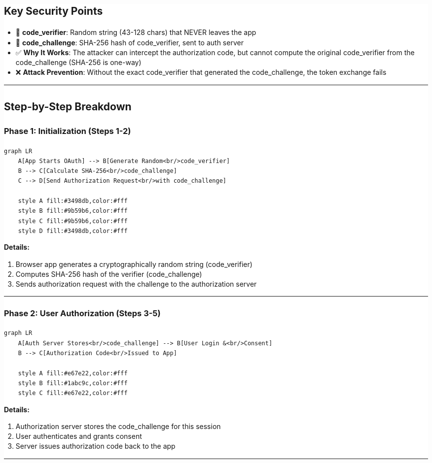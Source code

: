 
## Key Security Points

- 🔑 **code_verifier**: Random string (43-128 chars) that NEVER leaves the app
- 🔐 **code_challenge**: SHA-256 hash of code_verifier, sent to auth server
- ✅ **Why It Works**: The attacker can intercept the authorization code, but cannot compute the original code_verifier from the code_challenge (SHA-256 is one-way)
- ❌ **Attack Prevention**: Without the exact code_verifier that generated the code_challenge, the token exchange fails

---

## Step-by-Step Breakdown

### Phase 1: Initialization (Steps 1-2)

```mermaid
graph LR
    A[App Starts OAuth] --> B[Generate Random<br/>code_verifier]
    B --> C[Calculate SHA-256<br/>code_challenge]
    C --> D[Send Authorization Request<br/>with code_challenge]
    
    style A fill:#3498db,color:#fff
    style B fill:#9b59b6,color:#fff
    style C fill:#9b59b6,color:#fff
    style D fill:#3498db,color:#fff
```

**Details:**
1. Browser app generates a cryptographically random string (code_verifier)
2. Computes SHA-256 hash of the verifier (code_challenge)
3. Sends authorization request with the challenge to the authorization server

---

### Phase 2: User Authorization (Steps 3-5)

```mermaid
graph LR
    A[Auth Server Stores<br/>code_challenge] --> B[User Login &<br/>Consent]
    B --> C[Authorization Code<br/>Issued to App]
    
    style A fill:#e67e22,color:#fff
    style B fill:#1abc9c,color:#fff
    style C fill:#e67e22,color:#fff
```

**Details:**
1. Authorization server stores the code_challenge for this session
2. User authenticates and grants consent
3. Server issues authorization code back to the app

---
